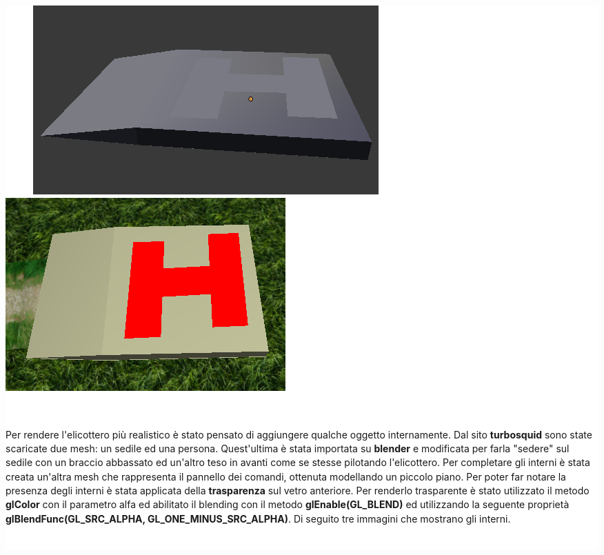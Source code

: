 <a href="./images/eliporto.png" target="_blank">	<img id = "heliport_sx_img" hspace="40" src="./images/eliporto.png" ></img></a>
<a href="./images/eliportoGioco.png" target="_blank"> <img id = "heliport_dx_img" src="./images/eliportoGioco.png" ></img></a>
</div>
<br/>
<div>
<p>
Per rendere l'elicottero più realistico è stato pensato di aggiungere qualche oggetto internamente. Dal sito <b>turbosquid</b> sono state scaricate due mesh: un sedile ed una persona. Quest'ultima è stata importata su <b>blender</b> e modificata per farla "sedere" sul sedile con un braccio abbassato ed un'altro teso in avanti come se stesse pilotando l'elicottero. Per completare gli interni è stata creata un'altra mesh che rappresenta il pannello dei comandi, ottenuta modellando un piccolo piano. Per poter far notare la presenza degli interni è stata applicata della <b>trasparenza</b> sul vetro anteriore. Per renderlo trasparente è stato utilizzato il metodo <b>glColor</b> con il parametro alfa ed abilitato il blending con il metodo <b>glEnable(GL_BLEND)</b> ed utilizzando la seguente proprietà <b>glBlendFunc(GL_SRC_ALPHA, GL_ONE_MINUS_SRC_ALPHA)</b>. Di seguito tre immagini che mostrano gli interni.</p></div><br/>
<div>